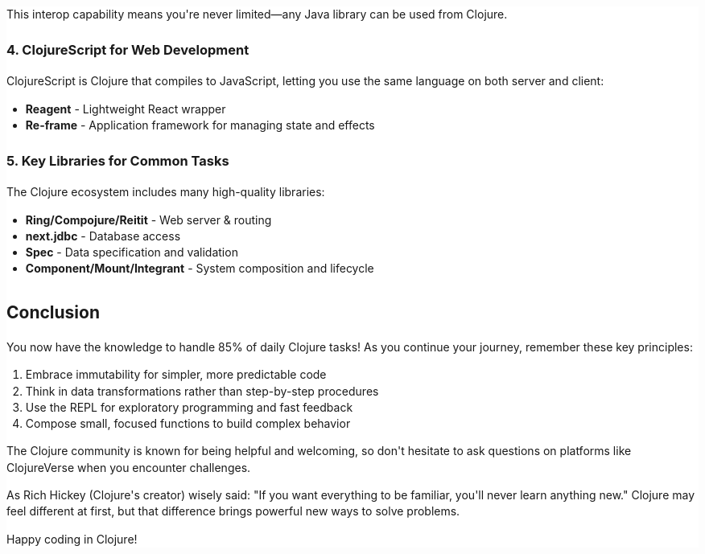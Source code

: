This interop capability means you're never limited—any Java library can be used from Clojure.

### 4. ClojureScript for Web Development

ClojureScript is Clojure that compiles to JavaScript, letting you use the same language on both server and client:

- **Reagent** - Lightweight React wrapper
- **Re-frame** - Application framework for managing state and effects

### 5. Key Libraries for Common Tasks

The Clojure ecosystem includes many high-quality libraries:

- **Ring/Compojure/Reitit** - Web server & routing
- **next.jdbc** - Database access
- **Spec** - Data specification and validation
- **Component/Mount/Integrant** - System composition and lifecycle

## Conclusion

You now have the knowledge to handle 85% of daily Clojure tasks! As you continue your journey, remember these key principles:

1. Embrace immutability for simpler, more predictable code
2. Think in data transformations rather than step-by-step procedures
3. Use the REPL for exploratory programming and fast feedback
4. Compose small, focused functions to build complex behavior

The Clojure community is known for being helpful and welcoming, so don't hesitate to ask questions on platforms like ClojureVerse when you encounter challenges.

As Rich Hickey (Clojure's creator) wisely said: "If you want everything to be familiar, you'll never learn anything new." Clojure may feel different at first, but that difference brings powerful new ways to solve problems.

Happy coding in Clojure!
